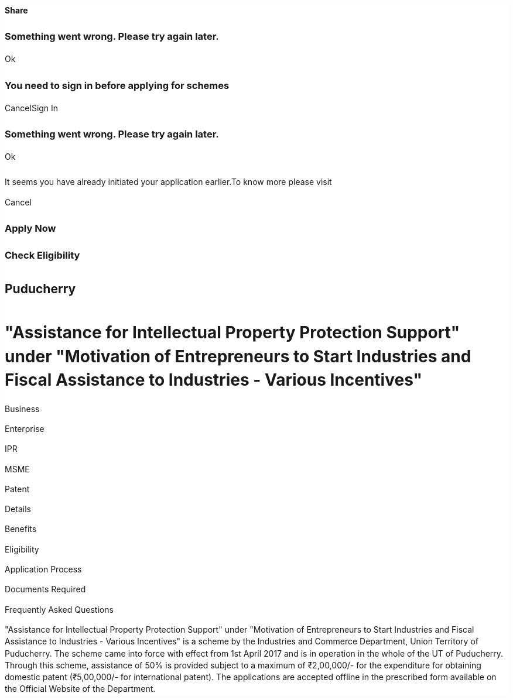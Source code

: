 #### Share

### Something went wrong. Please try again later.

Ok

### 

### You need to sign in before applying for schemes

CancelSign In

### Something went wrong. Please try again later.

Ok

### 

It seems you have already initiated your application earlier.To know more please visit

Cancel

### Apply Now

### Check Eligibility

Puducherry
----------

"Assistance for Intellectual Property Protection Support" under "Motivation of Entrepreneurs to Start Industries and Fiscal Assistance to Industries - Various Incentives"
==========================================================================================================================================================================

Business

Enterprise

IPR

MSME

Patent

Details

Benefits

Eligibility

Application Process

Documents Required

Frequently Asked Questions

"Assistance for Intellectual Property Protection Support" under "Motivation of Entrepreneurs to Start Industries and Fiscal Assistance to Industries - Various Incentives" is a scheme by the Industries and Commerce Department, Union Territory of Puducherry. The scheme came into force with effect from 1st April 2017 and is in operation in the whole of the UT of Puducherry. Through this scheme, assistance of 50% is provided subject to a maximum of ₹2,00,000/- for the expenditure for obtaining domestic patent (₹5,00,000/- for international patent). The applications are accepted offline in the prescribed form available on the Official Website of the Department.

